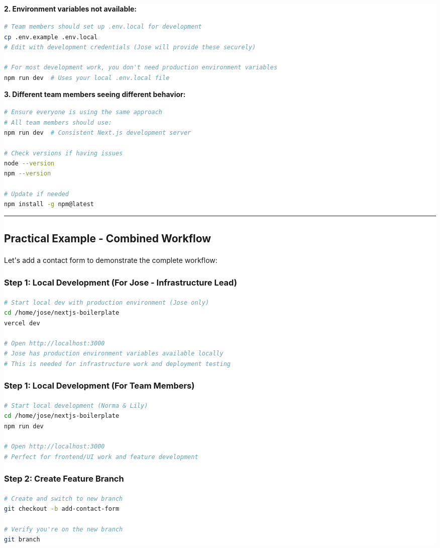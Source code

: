 **2. Environment variables not available:**
```bash
# Team members should set up .env.local for development
cp .env.example .env.local
# Edit with development credentials (Jose will provide these securely)

# For most development work, you don't need production environment variables
npm run dev  # Uses your local .env.local file
```

**3. Different team members seeing different behavior:**
```bash
# Ensure everyone is using the same approach
# All team members should use:
npm run dev  # Consistent Next.js development server

# Check versions if having issues
node --version
npm --version

# Update if needed
npm install -g npm@latest
```

---

## Practical Example - Combined Workflow

Let's add a contact form to demonstrate the complete workflow:

### Step 1: Local Development (For Jose - Infrastructure Lead)
```bash
# Start local dev with production environment (Jose only)
cd /home/jose/nextjs-boilerplate
vercel dev

# Open http://localhost:3000
# Jose has production environment variables available locally
# This is needed for infrastructure work and deployment testing
```

### Step 1: Local Development (For Team Members)
```bash
# Start local development (Norma & Lily)
cd /home/jose/nextjs-boilerplate
npm run dev

# Open http://localhost:3000
# Perfect for frontend/UI work and feature development
```

### Step 2: Create Feature Branch
```bash
# Create and switch to new branch
git checkout -b add-contact-form

# Verify you're on the new branch
git branch
```
